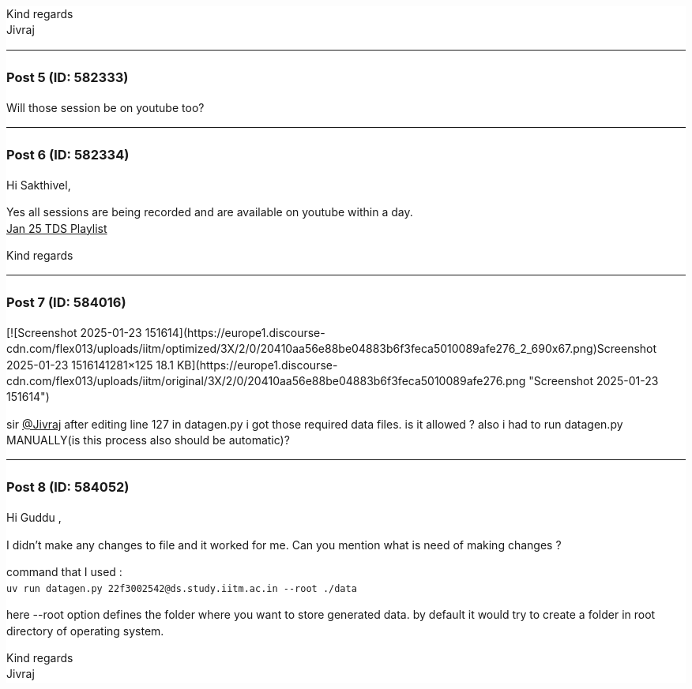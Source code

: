 Kind regards  
Jivraj


---

### Post 5 (ID: 582333)

Will those session be on youtube too?


---

### Post 6 (ID: 582334)

Hi Sakthivel,

Yes all sessions are being recorded and are available on youtube within a day.  
[Jan 25 TDS
Playlist](https://www.youtube.com/playlist?list=PL_h5u1jMeBCl1BquBhgunA4t08XAxsA-C)

Kind regards


---

### Post 7 (ID: 584016)

[![Screenshot 2025-01-23 151614](https://europe1.discourse-
cdn.com/flex013/uploads/iitm/optimized/3X/2/0/20410aa56e88be04883b6f3feca5010089afe276_2_690x67.png)Screenshot
2025-01-23 1516141281×125 18.1 KB](https://europe1.discourse-
cdn.com/flex013/uploads/iitm/original/3X/2/0/20410aa56e88be04883b6f3feca5010089afe276.png
"Screenshot 2025-01-23 151614")

  
sir [@Jivraj](/u/jivraj) after editing line 127 in datagen.py i got those
required data files. is it allowed ? also i had to run datagen.py MANUALLY(is
this process also should be automatic)?


---

### Post 8 (ID: 584052)

Hi Guddu ,

I didn’t make any changes to file and it worked for me. Can you mention what
is need of making changes ?

command that I used :  
`uv run datagen.py 22f3002542@ds.study.iitm.ac.in --root ./data`

here --root option defines the folder where you want to store generated data.
by default it would try to create a folder in root directory of operating
system.

Kind regards  
Jivraj
